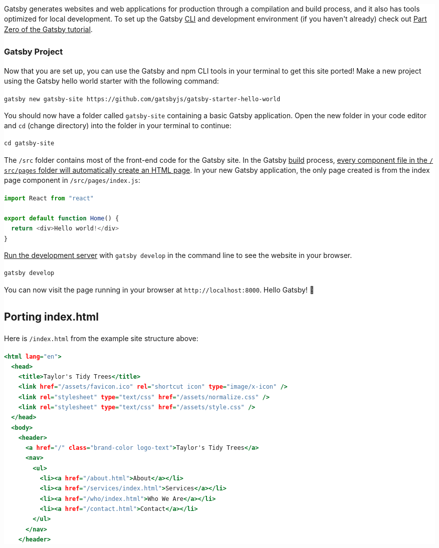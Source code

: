 Gatsby generates websites and web applications for production through a compilation and build process, and it also has tools optimized for local development. To set up the Gatsby [CLI](/docs/glossary#cli) and development environment (if you haven't already) check out [Part Zero of the Gatsby tutorial](/tutorial/part-zero/).

### Gatsby Project

Now that you are set up, you can use the Gatsby and npm CLI tools in your terminal to get this site ported!
Make a new project using the Gatsby hello world starter with the following command:

```shell
gatsby new gatsby-site https://github.com/gatsbyjs/gatsby-starter-hello-world
```

You should now have a folder called `gatsby-site` containing a basic Gatsby application. Open the new folder in your code editor and `cd` (change directory) into the folder in your terminal to continue:

```shell
cd gatsby-site
```

The `/src` folder contains most of the front-end code for the Gatsby site. In the Gatsby [build](/docs/glossary#build) process, [every component file in the `/src/pages` folder will automatically create an HTML page](/docs/recipes/pages-layouts#creating-pages-automatically). In your new Gatsby application, the only page created is from the index page component in `/src/pages/index.js`:

```jsx:title=/gatsby-site/src/pages/index.js
import React from "react"

export default function Home() {
  return <div>Hello world!</div>
}
```

[Run the development server](/docs/quick-start/#start-development-server) with `gatsby develop` in the command line to see the website in your browser.

```shell
gatsby develop
```

You can now visit the page running in your browser at `http://localhost:8000`. Hello Gatsby! 👋

## Porting index.html

Here is `/index.html` from the example site structure above:

```html:title=/website-domain/who/index.html
<html lang="en">
  <head>
    <title>Taylor's Tidy Trees</title>
    <link href="/assets/favicon.ico" rel="shortcut icon" type="image/x-icon" />
    <link rel="stylesheet" type="text/css" href="/assets/normalize.css" />
    <link rel="stylesheet" type="text/css" href="/assets/style.css" />
  </head>
  <body>
    <header>
      <a href="/" class="brand-color logo-text">Taylor's Tidy Trees</a>
      <nav>
        <ul>
          <li><a href="/about.html">About</a></li>
          <li><a href="/services/index.html">Services</a></li>
          <li><a href="/who/index.html">Who We Are</a></li>
          <li><a href="/contact.html">Contact</a></li>
        </ul>
      </nav>
    </header>
```